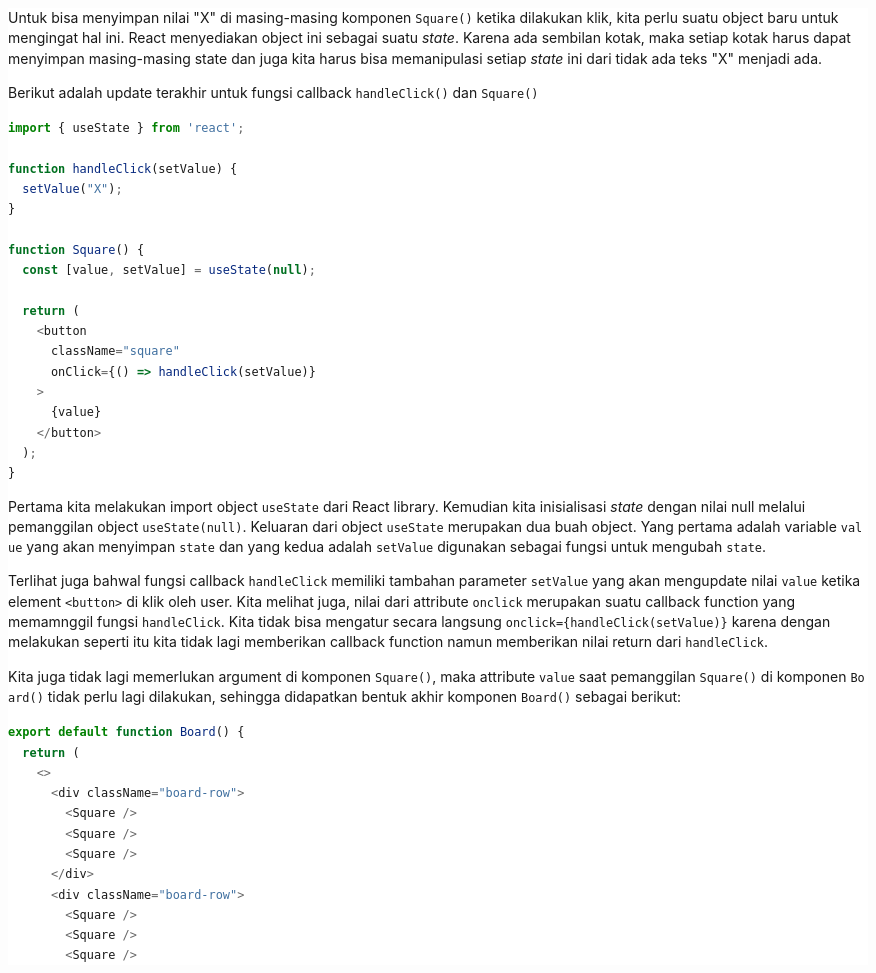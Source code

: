 Untuk bisa menyimpan nilai "X" di masing-masing komponen
`Square()` ketika dilakukan klik, kita perlu suatu object
baru untuk mengingat hal ini. React menyediakan object ini
sebagai suatu *state*. Karena ada sembilan kotak, maka
setiap kotak harus dapat menyimpan masing-masing state
dan juga kita harus bisa memanipulasi setiap *state* ini
dari tidak ada teks "X" menjadi ada.

Berikut adalah update terakhir untuk fungsi callback `handleClick()` dan `Square()`

```js
import { useState } from 'react';

function handleClick(setValue) {
  setValue("X");
}

function Square() {
  const [value, setValue] = useState(null);

  return (
    <button 
      className="square"
      onClick={() => handleClick(setValue)}
    >
      {value}
    </button>
  );
}
```
Pertama kita melakukan import object `useState` dari React library.
Kemudian kita inisialisasi *state* dengan nilai null melalui
pemanggilan object `useState(null)`. Keluaran dari 
object `useState` merupakan dua buah object. Yang pertama
adalah variable `value` yang akan menyimpan `state`
dan yang kedua adalah `setValue` digunakan sebagai fungsi
untuk mengubah `state`. 

Terlihat juga bahwal fungsi callback `handleClick` memiliki
tambahan parameter `setValue` yang akan mengupdate nilai
`value` ketika element `<button>` di klik oleh user.
Kita melihat juga, nilai dari attribute `onclick` merupakan
suatu callback function yang memamnggil fungsi `handleClick`.
Kita tidak bisa mengatur secara langsung `onclick={handleClick(setValue)}` karena dengan melakukan seperti itu kita tidak
lagi memberikan callback function namun memberikan nilai
return dari `handleClick`.

Kita juga tidak lagi memerlukan argument di komponen
`Square()`, maka attribute `value` saat pemanggilan `Square()`
di komponen `Board()` tidak perlu lagi dilakukan, sehingga
didapatkan bentuk akhir komponen `Board()` sebagai berikut:

```js
export default function Board() {
  return (
    <>
      <div className="board-row">
        <Square />
        <Square />
        <Square />
      </div>
      <div className="board-row">
        <Square />
        <Square />
        <Square />
```
